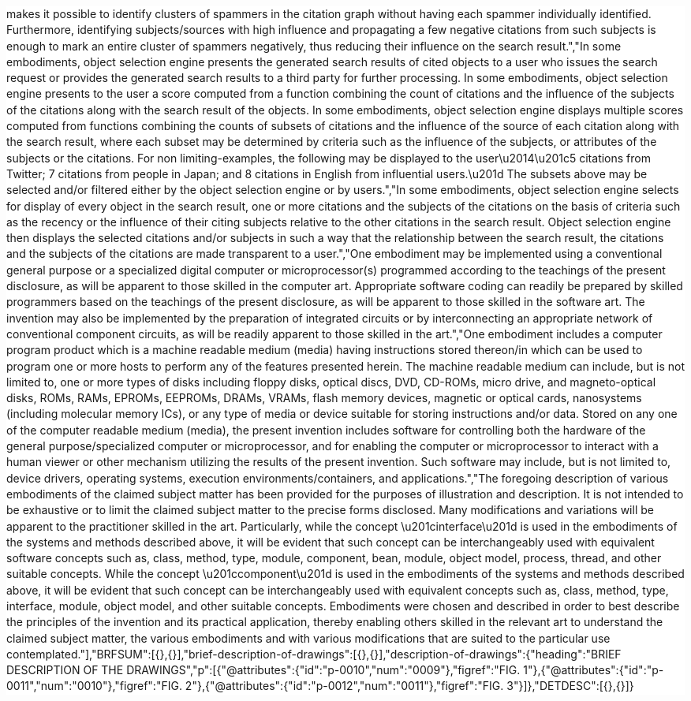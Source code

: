 makes it possible to identify clusters of spammers in the citation graph without having each spammer individually identified. Furthermore, identifying subjects\/sources  with high influence and propagating a few negative citations from such subjects is enough to mark an entire cluster of spammers negatively, thus reducing their influence on the search result.","In some embodiments, object selection engine  presents the generated search results of cited objects to a user who issues the search request or provides the generated search results to a third party for further processing. In some embodiments, object selection engine  presents to the user a score computed from a function combining the count of citations and the influence of the subjects of the citations along with the search result of the objects. In some embodiments, object selection engine  displays multiple scores computed from functions combining the counts of subsets of citations and the influence of the source of each citation along with the search result, where each subset may be determined by criteria such as the influence of the subjects, or attributes of the subjects or the citations. For non limiting-examples, the following may be displayed to the user\u2014\u201c5 citations from Twitter; 7 citations from people in Japan; and 8 citations in English from influential users.\u201d The subsets above may be selected and\/or filtered either by the object selection engine  or by users.","In some embodiments, object selection engine  selects for display of every object in the search result, one or more citations and the subjects of the citations on the basis of criteria such as the recency or the influence of their citing subjects relative to the other citations in the search result. Object selection engine  then displays the selected citations and\/or subjects in such a way that the relationship between the search result, the citations and the subjects of the citations are made transparent to a user.","One embodiment may be implemented using a conventional general purpose or a specialized digital computer or microprocessor(s) programmed according to the teachings of the present disclosure, as will be apparent to those skilled in the computer art. Appropriate software coding can readily be prepared by skilled programmers based on the teachings of the present disclosure, as will be apparent to those skilled in the software art. The invention may also be implemented by the preparation of integrated circuits or by interconnecting an appropriate network of conventional component circuits, as will be readily apparent to those skilled in the art.","One embodiment includes a computer program product which is a machine readable medium (media) having instructions stored thereon\/in which can be used to program one or more hosts to perform any of the features presented herein. The machine readable medium can include, but is not limited to, one or more types of disks including floppy disks, optical discs, DVD, CD-ROMs, micro drive, and magneto-optical disks, ROMs, RAMs, EPROMs, EEPROMs, DRAMs, VRAMs, flash memory devices, magnetic or optical cards, nanosystems (including molecular memory ICs), or any type of media or device suitable for storing instructions and\/or data. Stored on any one of the computer readable medium (media), the present invention includes software for controlling both the hardware of the general purpose\/specialized computer or microprocessor, and for enabling the computer or microprocessor to interact with a human viewer or other mechanism utilizing the results of the present invention. Such software may include, but is not limited to, device drivers, operating systems, execution environments\/containers, and applications.","The foregoing description of various embodiments of the claimed subject matter has been provided for the purposes of illustration and description. It is not intended to be exhaustive or to limit the claimed subject matter to the precise forms disclosed. Many modifications and variations will be apparent to the practitioner skilled in the art. Particularly, while the concept \u201cinterface\u201d is used in the embodiments of the systems and methods described above, it will be evident that such concept can be interchangeably used with equivalent software concepts such as, class, method, type, module, component, bean, module, object model, process, thread, and other suitable concepts. While the concept \u201ccomponent\u201d is used in the embodiments of the systems and methods described above, it will be evident that such concept can be interchangeably used with equivalent concepts such as, class, method, type, interface, module, object model, and other suitable concepts. Embodiments were chosen and described in order to best describe the principles of the invention and its practical application, thereby enabling others skilled in the relevant art to understand the claimed subject matter, the various embodiments and with various modifications that are suited to the particular use contemplated."],"BRFSUM":[{},{}],"brief-description-of-drawings":[{},{}],"description-of-drawings":{"heading":"BRIEF DESCRIPTION OF THE DRAWINGS","p":[{"@attributes":{"id":"p-0010","num":"0009"},"figref":"FIG. 1"},{"@attributes":{"id":"p-0011","num":"0010"},"figref":"FIG. 2"},{"@attributes":{"id":"p-0012","num":"0011"},"figref":"FIG. 3"}]},"DETDESC":[{},{}]}
